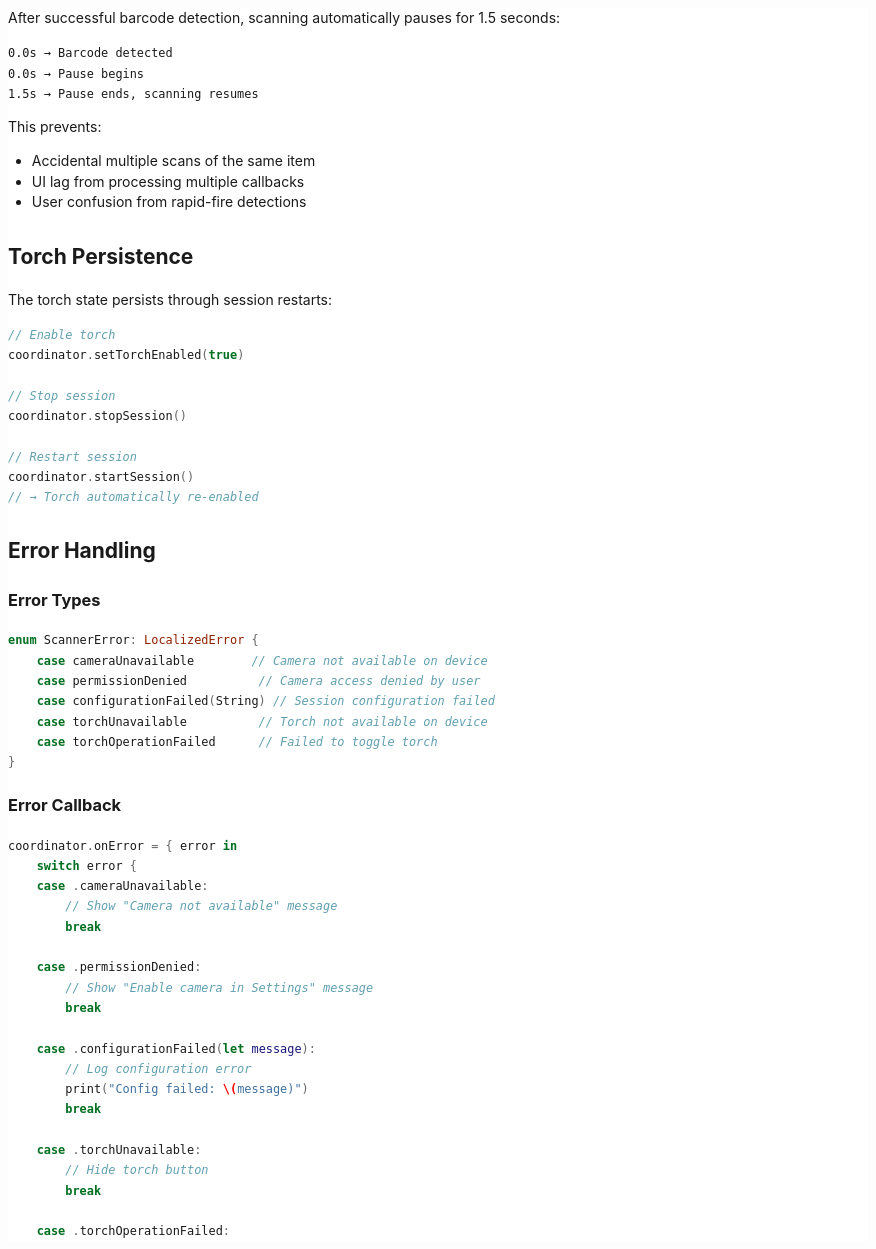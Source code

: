 After successful barcode detection, scanning automatically pauses for 1.5 seconds:

```
0.0s → Barcode detected
0.0s → Pause begins
1.5s → Pause ends, scanning resumes
```

This prevents:
- Accidental multiple scans of the same item
- UI lag from processing multiple callbacks
- User confusion from rapid-fire detections

## Torch Persistence

The torch state persists through session restarts:

```swift
// Enable torch
coordinator.setTorchEnabled(true)

// Stop session
coordinator.stopSession()

// Restart session
coordinator.startSession()
// → Torch automatically re-enabled
```

## Error Handling

### Error Types

```swift
enum ScannerError: LocalizedError {
    case cameraUnavailable        // Camera not available on device
    case permissionDenied          // Camera access denied by user
    case configurationFailed(String) // Session configuration failed
    case torchUnavailable          // Torch not available on device
    case torchOperationFailed      // Failed to toggle torch
}
```

### Error Callback

```swift
coordinator.onError = { error in
    switch error {
    case .cameraUnavailable:
        // Show "Camera not available" message
        break

    case .permissionDenied:
        // Show "Enable camera in Settings" message
        break

    case .configurationFailed(let message):
        // Log configuration error
        print("Config failed: \(message)")
        break

    case .torchUnavailable:
        // Hide torch button
        break

    case .torchOperationFailed:
```